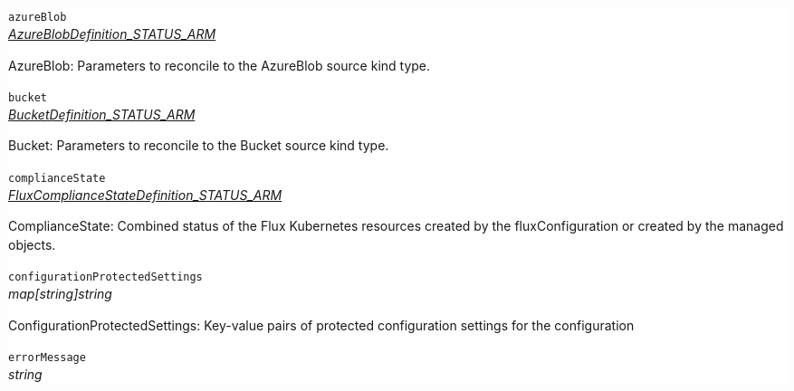 </tr>
</thead>
<tbody>
<tr>
<td>
<code>azureBlob</code><br/>
<em>
<a href="#kubernetesconfiguration.azure.com/v1api20230501.AzureBlobDefinition_STATUS_ARM">
AzureBlobDefinition_STATUS_ARM
</a>
</em>
</td>
<td>
<p>AzureBlob: Parameters to reconcile to the AzureBlob source kind type.</p>
</td>
</tr>
<tr>
<td>
<code>bucket</code><br/>
<em>
<a href="#kubernetesconfiguration.azure.com/v1api20230501.BucketDefinition_STATUS_ARM">
BucketDefinition_STATUS_ARM
</a>
</em>
</td>
<td>
<p>Bucket: Parameters to reconcile to the Bucket source kind type.</p>
</td>
</tr>
<tr>
<td>
<code>complianceState</code><br/>
<em>
<a href="#kubernetesconfiguration.azure.com/v1api20230501.FluxComplianceStateDefinition_STATUS_ARM">
FluxComplianceStateDefinition_STATUS_ARM
</a>
</em>
</td>
<td>
<p>ComplianceState: Combined status of the Flux Kubernetes resources created by the fluxConfiguration or created by the
managed objects.</p>
</td>
</tr>
<tr>
<td>
<code>configurationProtectedSettings</code><br/>
<em>
map[string]string
</em>
</td>
<td>
<p>ConfigurationProtectedSettings: Key-value pairs of protected configuration settings for the configuration</p>
</td>
</tr>
<tr>
<td>
<code>errorMessage</code><br/>
<em>
string
</em>
</td>